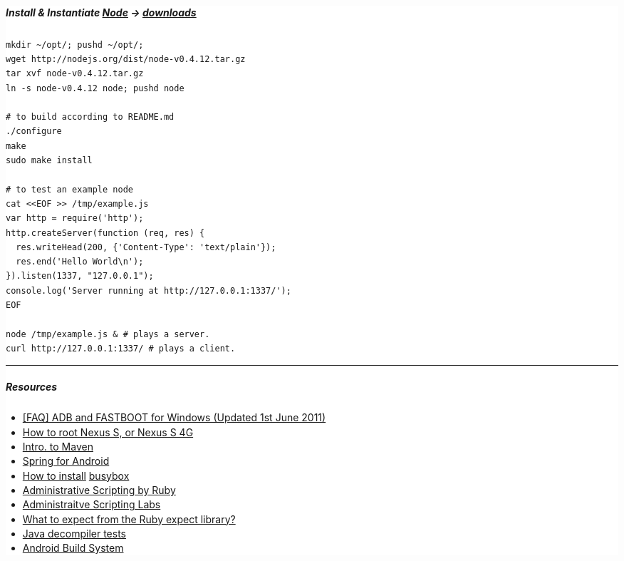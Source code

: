 ##### Install & Instantiate [Node](http://nodejs.org/) → [downloads](http://nodejs.org/#download)

    mkdir ~/opt/; pushd ~/opt/;
    wget http://nodejs.org/dist/node-v0.4.12.tar.gz
    tar xvf node-v0.4.12.tar.gz
    ln -s node-v0.4.12 node; pushd node

    # to build according to README.md
    ./configure
    make
    sudo make install

    # to test an example node
    cat <<EOF >> /tmp/example.js
    var http = require('http');
    http.createServer(function (req, res) {
      res.writeHead(200, {'Content-Type': 'text/plain'});
      res.end('Hello World\n');
    }).listen(1337, "127.0.0.1");
    console.log('Server running at http://127.0.0.1:1337/');
    EOF

    node /tmp/example.js & # plays a server.
    curl http://127.0.0.1:1337/ # plays a client.

***

##### Resources

* [[FAQ] ADB and FASTBOOT for Windows (Updated 1st June 2011)](http://androidforums.com/desire-all-things-root/337356-faq-adb-fastboot-windows-updated-1st-june-2011-a.html)
* [How to root Nexus S, or Nexus S 4G](http://nexusshacks.com/nexus-s-hacks/how-to-root-nexus-s-or-nexus-s-4g-new/)
* [Intro. to Maven](http://maven.apache.org/guides/introduction/introduction-to-the-pom.html)
* [Spring for Android](http://www.springsource.org/spring-android "Android extension for Spring Framework")
* [How to install](http://www.omappedia.org/wiki/Android_Installing_Busybox_Command_Line_Tools) [busybox](http://busybox.net/downloads/binaries/) 
* [Administrative Scripting by Ruby](http://faculty.cs.nku.edu/~waldenj/classes/2009/fall/cit383/)
* [Administraitve Scripting Labs](http://faculty.cs.nku.edu/~waldenj/classes/2009/fall/cit383/labs/)
* [What to expect from the Ruby expect library?](http://www.42klines.com/2010/08/14/what-to-expect-from-the-ruby-expect-library.html)
* [Java decompiler tests](http://www.program-transformation.org/Transform/JavaDecompilerTests)
* [Android Build System](http://elinux.org/Android_Build_System)
